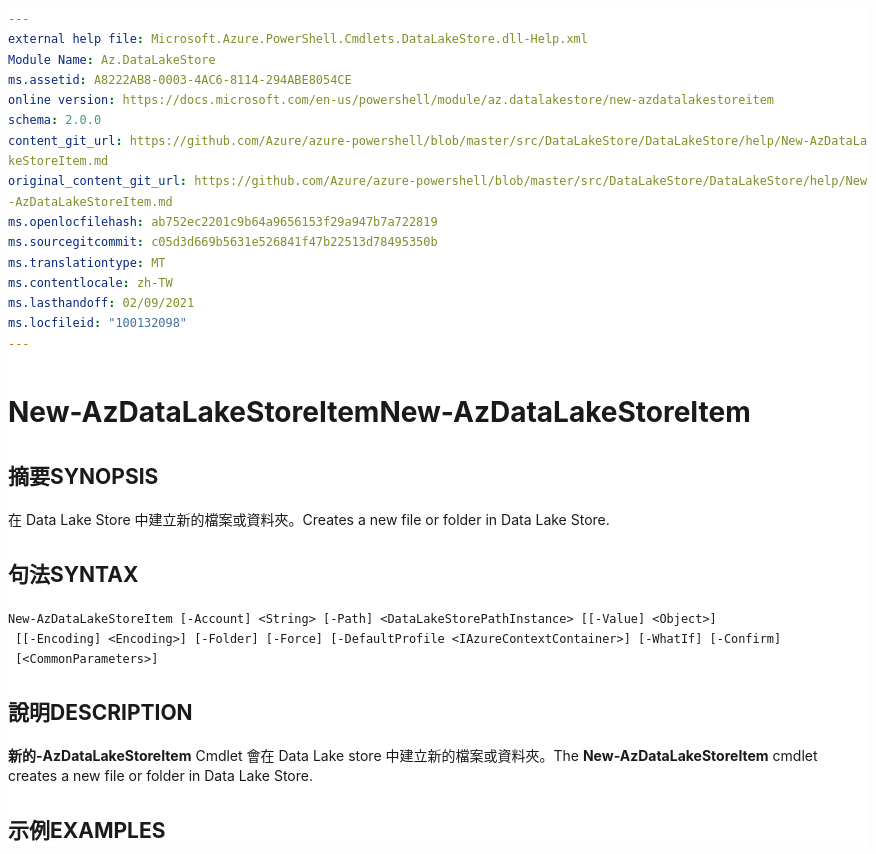 ```yaml
---
external help file: Microsoft.Azure.PowerShell.Cmdlets.DataLakeStore.dll-Help.xml
Module Name: Az.DataLakeStore
ms.assetid: A8222AB8-0003-4AC6-8114-294ABE8054CE
online version: https://docs.microsoft.com/en-us/powershell/module/az.datalakestore/new-azdatalakestoreitem
schema: 2.0.0
content_git_url: https://github.com/Azure/azure-powershell/blob/master/src/DataLakeStore/DataLakeStore/help/New-AzDataLakeStoreItem.md
original_content_git_url: https://github.com/Azure/azure-powershell/blob/master/src/DataLakeStore/DataLakeStore/help/New-AzDataLakeStoreItem.md
ms.openlocfilehash: ab752ec2201c9b64a9656153f29a947b7a722819
ms.sourcegitcommit: c05d3d669b5631e526841f47b22513d78495350b
ms.translationtype: MT
ms.contentlocale: zh-TW
ms.lasthandoff: 02/09/2021
ms.locfileid: "100132098"
---
```

# <span data-ttu-id="1cca4-101">New-AzDataLakeStoreItem</span><span class="sxs-lookup"><span data-stu-id="1cca4-101">New-AzDataLakeStoreItem</span></span>

## <span data-ttu-id="1cca4-102">摘要</span><span class="sxs-lookup"><span data-stu-id="1cca4-102">SYNOPSIS</span></span>
<span data-ttu-id="1cca4-103">在 Data Lake Store 中建立新的檔案或資料夾。</span><span class="sxs-lookup"><span data-stu-id="1cca4-103">Creates a new file or folder in Data Lake Store.</span></span>

## <span data-ttu-id="1cca4-104">句法</span><span class="sxs-lookup"><span data-stu-id="1cca4-104">SYNTAX</span></span>

```
New-AzDataLakeStoreItem [-Account] <String> [-Path] <DataLakeStorePathInstance> [[-Value] <Object>]
 [[-Encoding] <Encoding>] [-Folder] [-Force] [-DefaultProfile <IAzureContextContainer>] [-WhatIf] [-Confirm]
 [<CommonParameters>]
```

## <span data-ttu-id="1cca4-105">說明</span><span class="sxs-lookup"><span data-stu-id="1cca4-105">DESCRIPTION</span></span>
<span data-ttu-id="1cca4-106">**新的-AzDataLakeStoreItem** Cmdlet 會在 Data Lake store 中建立新的檔案或資料夾。</span><span class="sxs-lookup"><span data-stu-id="1cca4-106">The **New-AzDataLakeStoreItem** cmdlet creates a new file or folder in Data Lake Store.</span></span>

## <span data-ttu-id="1cca4-107">示例</span><span class="sxs-lookup"><span data-stu-id="1cca4-107">EXAMPLES</span></span>
